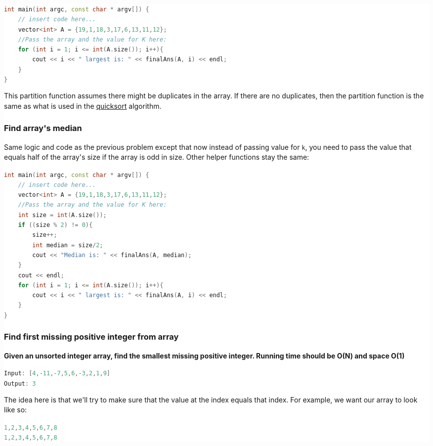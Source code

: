 ```cpp
int main(int argc, const char * argv[]) {
    // insert code here...
    vector<int> A = {19,1,18,3,17,6,13,11,12};
    //Pass the array and the value for K here:
    for (int i = 1; i <= int(A.size()); i++){
        cout << i << " largest is: " << finalAns(A, i) << endl;
    }
}
```

This partition function assumes there might be duplicates in the array. If there are no duplicates, then the partition function is the same as what is used in the [quicksort](/quick-sort#logic) algorithm.

### Find array's median

Same logic and code as the previous problem except that now instead of passing value for `k`, you need to pass the value that equals half of the array's size if the array is odd in size. Other helper functions stay the same:

```cpp
int main(int argc, const char * argv[]) {
    // insert code here...
    vector<int> A = {19,1,18,3,17,6,13,11,12};
    //Pass the array and the value for K here:
    int size = int(A.size());
    if ((size % 2) != 0){
        size++;
        int median = size/2;
        cout << "Median is: " << finalAns(A, median);
    }
    cout << endl;
    for (int i = 1; i <= int(A.size()); i++){
        cout << i << " largest is: " << finalAns(A, i) << endl;
    }
}
```
### Find first missing positive integer from array
**Given an unsorted integer array, find the smallest missing positive integer. Running time should be O(N) and space O(1)**

```cpp
Input: [4,-11,-7,5,6,-3,2,1,9]
Output: 3
```

The idea here is that we'll try to make sure that the value at the index equals that index. For example, we want our array to look like so:

```cpp
1,2,3,4,5,6,7,8
1,2,3,4,5,6,7,8
```
